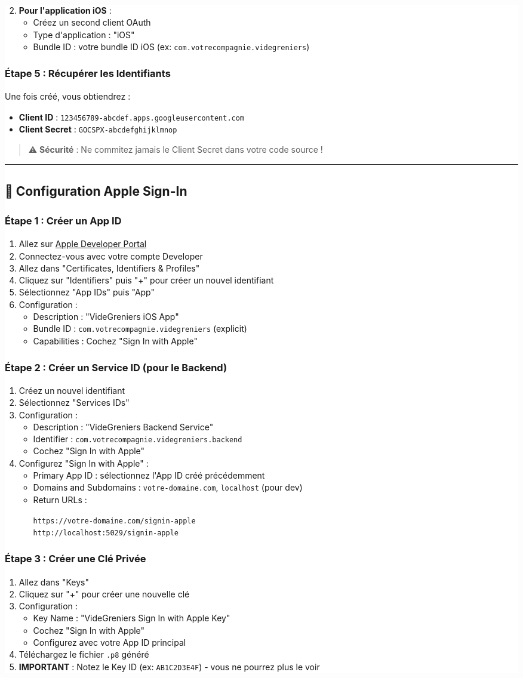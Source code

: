 2. **Pour l'application iOS** :
   - Créez un second client OAuth
   - Type d'application : "iOS"
   - Bundle ID : votre bundle ID iOS (ex: `com.votrecompagnie.videgreniers`)

### Étape 5 : Récupérer les Identifiants

Une fois créé, vous obtiendrez :
- **Client ID** : `123456789-abcdef.apps.googleusercontent.com`
- **Client Secret** : `GOCSPX-abcdefghijklmnop`

> ⚠️ **Sécurité** : Ne commitez jamais le Client Secret dans votre code source !

---

## 🍎 Configuration Apple Sign-In

### Étape 1 : Créer un App ID

1. Allez sur [Apple Developer Portal](https://developer.apple.com/)
2. Connectez-vous avec votre compte Developer
3. Allez dans "Certificates, Identifiers & Profiles"
4. Cliquez sur "Identifiers" puis "+" pour créer un nouvel identifiant
5. Sélectionnez "App IDs" puis "App"
6. Configuration :
   - Description : "VideGreniers iOS App"
   - Bundle ID : `com.votrecompagnie.videgreniers` (explicit)
   - Capabilities : Cochez "Sign In with Apple"

### Étape 2 : Créer un Service ID (pour le Backend)

1. Créez un nouvel identifiant
2. Sélectionnez "Services IDs"
3. Configuration :
   - Description : "VideGreniers Backend Service"
   - Identifier : `com.votrecompagnie.videgreniers.backend`
   - Cochez "Sign In with Apple"
4. Configurez "Sign In with Apple" :
   - Primary App ID : sélectionnez l'App ID créé précédemment
   - Domains and Subdomains : `votre-domaine.com`, `localhost` (pour dev)
   - Return URLs : 
     ```
     https://votre-domaine.com/signin-apple
     http://localhost:5029/signin-apple
     ```

### Étape 3 : Créer une Clé Privée

1. Allez dans "Keys"
2. Cliquez sur "+" pour créer une nouvelle clé
3. Configuration :
   - Key Name : "VideGreniers Sign In with Apple Key"
   - Cochez "Sign In with Apple"
   - Configurez avec votre App ID principal
4. Téléchargez le fichier `.p8` généré
5. **IMPORTANT** : Notez le Key ID (ex: `AB1C2D3E4F`) - vous ne pourrez plus le voir
